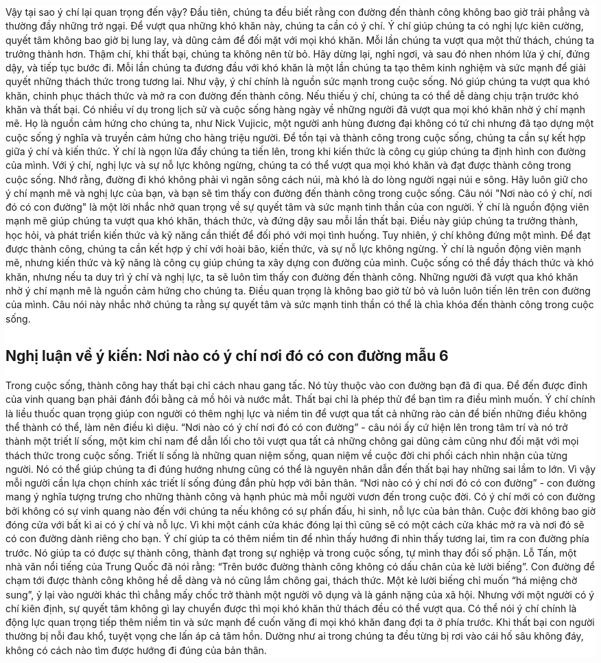 Vậy tại sao ý chí lại quan trọng đến vậy? Đầu tiên, chúng ta đều biết rằng con đường đến thành công không bao giờ trải phẳng và thường đầy những trở ngại. Để vượt qua những khó khăn này, chúng ta cần có ý chí. Ý chí giúp chúng ta có nghị lực kiên cường, quyết tâm không bao giờ bị lung lay, và dũng cảm để đối mặt với mọi khó khăn. Mỗi lần chúng ta vượt qua một thử thách, chúng ta trưởng thành hơn. Thậm chí, khi thất bại, chúng ta không nên từ bỏ. Hãy dừng lại, nghỉ ngơi, và sau đó nhen nhóm lửa ý chí, đứng dậy, và tiếp tục bước đi. Mỗi lần chúng ta đương đầu với khó khăn là một lần chúng ta tạo thêm kinh nghiệm và sức mạnh để giải quyết những thách thức trong tương lai. Như vậy, ý chí chính là nguồn sức mạnh trong cuộc sống. Nó giúp chúng ta vượt qua khó khăn, chinh phục thách thức và mở ra con đường đến thành công. Nếu thiếu ý chí, chúng ta có thể dễ dàng chịu trận trước khó khăn và thất bại. Có nhiều ví dụ trong lịch sử và cuộc sống hàng ngày về những người đã vượt qua mọi khó khăn nhờ ý chí mạnh mẽ. Họ là nguồn cảm hứng cho chúng ta, như Nick Vujicic, một người anh hùng đương đại không có tứ chi nhưng đã tạo dựng một cuộc sống ý nghĩa và truyền cảm hứng cho hàng triệu người.
Để tồn tại và thành công trong cuộc sống, chúng ta cần sự kết hợp giữa ý chí và kiến thức. Ý chí là ngọn lửa đẩy chúng ta tiến lên, trong khi kiến thức là công cụ giúp chúng ta định hình con đường của mình. Với ý chí, nghị lực và sự nỗ lực không ngừng, chúng ta có thể vượt qua mọi khó khăn và đạt được thành công trong cuộc sống. Nhớ rằng, đường đi khó không phải vì ngăn sông cách núi, mà khó là do lòng người ngại núi e sông. Hãy luôn giữ cho ý chí mạnh mẽ và nghị lực của bạn, và bạn sẽ tìm thấy con đường đến thành công trong cuộc sống. Câu nói "Nơi nào có ý chí, nơi đó có con đường" là một lời nhắc nhở quan trọng về sự quyết tâm và sức mạnh tinh thần của con người.
Ý chí là nguồn động viên mạnh mẽ giúp chúng ta vượt qua khó khăn, thách thức, và đứng dậy sau mỗi lần thất bại. Điều này giúp chúng ta trưởng thành, học hỏi, và phát triển kiến thức và kỹ năng cần thiết để đối phó với mọi tình huống. Tuy nhiên, ý chí không đứng một mình. Để đạt được thành công, chúng ta cần kết hợp ý chí với hoài bão, kiến thức, và sự nỗ lực không ngừng. Ý chí là nguồn động viên mạnh mẽ, nhưng kiến thức và kỹ năng là công cụ giúp chúng ta xây dựng con đường của mình. Cuộc sống có thể đầy thách thức và khó khăn, nhưng nếu ta duy trì ý chí và nghị lực, ta sẽ luôn tìm thấy con đường đến thành công. Những người đã vượt qua khó khăn nhờ ý chí mạnh mẽ là nguồn cảm hứng cho chúng ta. Điều quan trọng là không bao giờ từ bỏ và luôn luôn tiến lên trên con đường của mình. Câu nói này nhắc nhở chúng ta rằng sự quyết tâm và sức mạnh tinh thần có thể là chìa khóa đến thành công trong cuộc sống.
## Nghị luận về ý kiến: Nơi nào có ý chí nơi đó có con đường mẫu 6
Trong cuộc sống, thành công hay thất bại chỉ cách nhau gang tấc. Nó tùy thuộc vào con đường bạn đã đi qua. Để đến được đỉnh của vinh quang bạn phải đánh đổi bằng cả mồ hôi và nước mắt. Thất bại chỉ là phép thử để bạn tìm ra điều mình muốn. Ý chí chính là liều thuốc quan trọng giúp con người có thêm nghị lực và niềm tin để vượt qua tất cả những rào cản để biến những điều không thể thành có thể, làm nên điều kì diệu. “Nơi nào có ý chí nơi đó có con đường” - câu nói ấy cứ hiện lên trong tâm trí và nó trở thành một triết lí sống, một kim chỉ nam để dẫn lối cho tôi vượt qua tất cả những chông gai dũng cảm cũng như đối mặt với mọi thách thức trong cuộc sống.
Triết lí sống là những quan niệm sống, quan niệm về cuộc đời chi phối cách nhìn nhận của từng người. Nó có thể giúp chúng ta đi đúng hướng nhưng cũng có thể là nguyên nhân dẫn đến thất bại hay những sai lầm to lớn. Vì vậy mỗi người cần lựa chọn chính xác triết lí sống đúng đắn phù hợp với bản thân. “Nơi nào có ý chí nơi đó có con đường” - con đường mang ý nghĩa tượng trưng cho những thành công và hạnh phúc mà mỗi người vươn đến trong cuộc đời. Có ý chí mới có con đường bởi không có sự vinh quang nào đến với chúng ta nếu không có sự phấn đấu, hi sinh, nỗ lực của bản thân. Cuộc đời không bao giờ đóng cửa với bất kì ai có ý chí và nỗ lực. Vì khi một cánh cửa khác đóng lại thì cũng sẽ có một cách cửa khác mở ra và nơi đó sẽ có con đường dành riêng cho bạn. Ý chí giúp ta có thêm niềm tin để nhìn thấy hướng đi nhìn thấy tương lai, tìm ra con đường phía trước. Nó giúp ta có được sự thành công, thành đạt trong sự nghiệp và trong cuộc sống, tự mình thay đổi số phận.
Lỗ Tấn, một nhà văn nổi tiếng của Trung Quốc đã nói rằng: “Trên bước đường thành công không có dấu chân của kẻ lười biếng”. Con đường để chạm tới được thành công không hề dễ dàng và nó cũng lắm chông gai, thách thức. Một kẻ lười biếng chỉ muốn “há miệng chờ sung”, ỷ lại vào người khác thì chẳng mấy chốc trở thành một người vô dụng và là gánh nặng của xã hội. Nhưng với một người có ý chí kiên định, sự quyết tâm không gì lay chuyển được thì mọi khó khăn thử thách đều có thể vượt qua. Có thể nói ý chí chính là động lực quan trọng tiếp thêm niềm tin và sức mạnh để cuốn văng đi mọi khó khăn đang đợi ta ở phía trước. Khi thất bại con người thường bị nỗi đau khổ, tuyệt vọng che lấn áp cả tâm hồn. Dường như ai trong chúng ta đều từng bị rơi vào cái hố sâu không đáy, không có cách nào tìm được hướng đi đúng của bản thân.